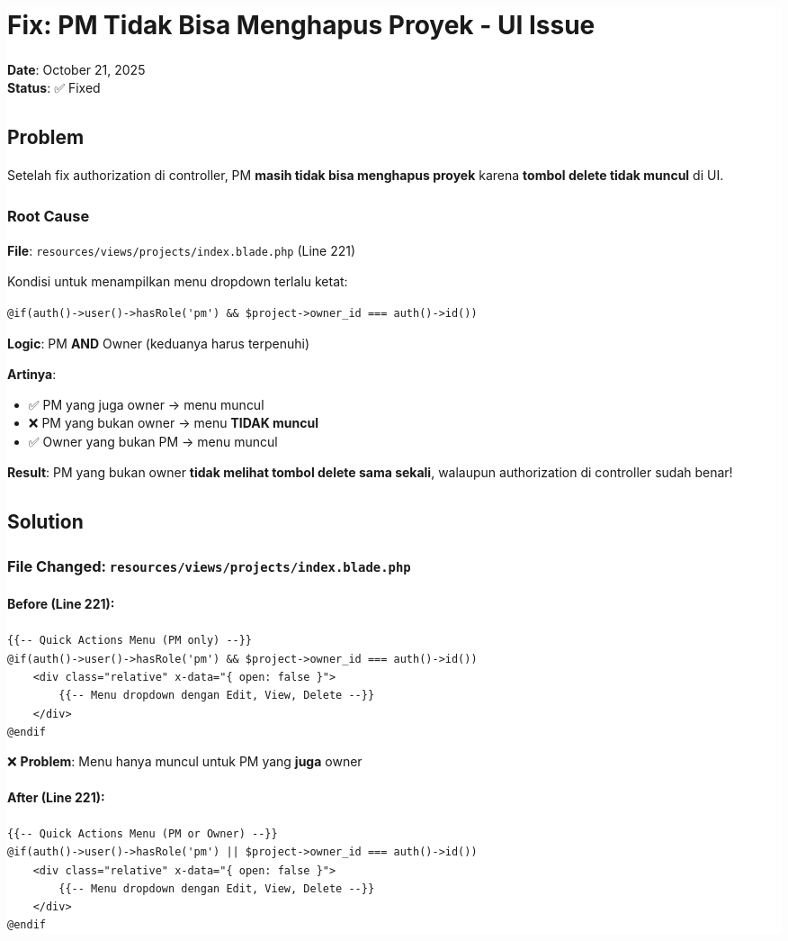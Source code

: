 # Fix: PM Tidak Bisa Menghapus Proyek - UI Issue

**Date**: October 21, 2025  
**Status**: ✅ Fixed

## Problem

Setelah fix authorization di controller, PM **masih tidak bisa menghapus proyek** karena **tombol delete tidak muncul** di UI.

### Root Cause

**File**: `resources/views/projects/index.blade.php` (Line 221)

Kondisi untuk menampilkan menu dropdown terlalu ketat:

```blade
@if(auth()->user()->hasRole('pm') && $project->owner_id === auth()->id())
```

**Logic**: PM **AND** Owner (keduanya harus terpenuhi)

**Artinya**:
- ✅ PM yang juga owner → menu muncul
- ❌ PM yang bukan owner → menu **TIDAK muncul**
- ✅ Owner yang bukan PM → menu muncul

**Result**: PM yang bukan owner **tidak melihat tombol delete sama sekali**, walaupun authorization di controller sudah benar!

## Solution

### File Changed: `resources/views/projects/index.blade.php`

#### Before (Line 221):
```blade
{{-- Quick Actions Menu (PM only) --}}
@if(auth()->user()->hasRole('pm') && $project->owner_id === auth()->id())
    <div class="relative" x-data="{ open: false }">
        {{-- Menu dropdown dengan Edit, View, Delete --}}
    </div>
@endif
```

❌ **Problem**: Menu hanya muncul untuk PM yang **juga** owner

#### After (Line 221):
```blade
{{-- Quick Actions Menu (PM or Owner) --}}
@if(auth()->user()->hasRole('pm') || $project->owner_id === auth()->id())
    <div class="relative" x-data="{ open: false }">
        {{-- Menu dropdown dengan Edit, View, Delete --}}
    </div>
@endif
```
